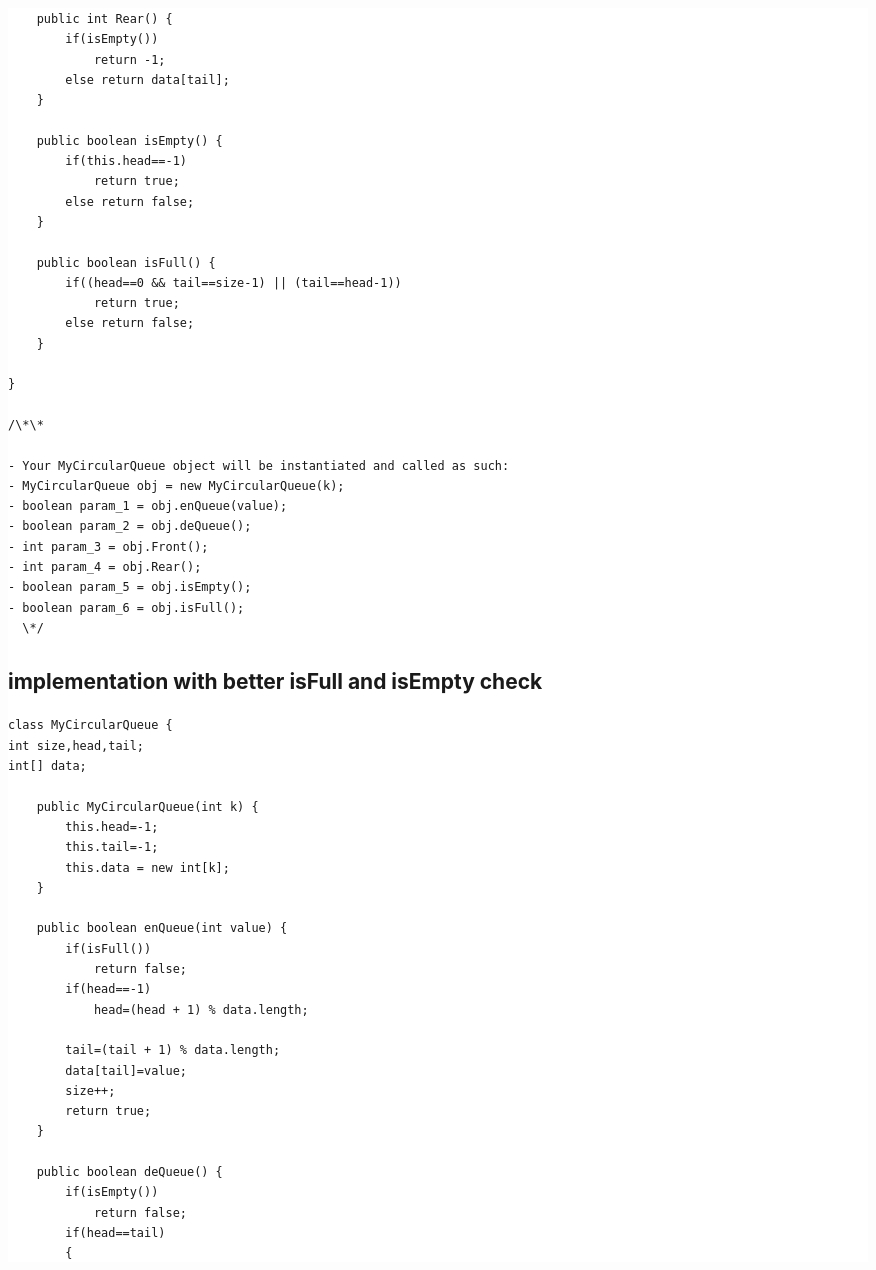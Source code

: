 ```
    public int Rear() {
        if(isEmpty())
            return -1;
        else return data[tail];
    }

    public boolean isEmpty() {
        if(this.head==-1)
            return true;
        else return false;
    }

    public boolean isFull() {
        if((head==0 && tail==size-1) || (tail==head-1))
            return true;
        else return false;
    }

}

/\*\*

- Your MyCircularQueue object will be instantiated and called as such:
- MyCircularQueue obj = new MyCircularQueue(k);
- boolean param_1 = obj.enQueue(value);
- boolean param_2 = obj.deQueue();
- int param_3 = obj.Front();
- int param_4 = obj.Rear();
- boolean param_5 = obj.isEmpty();
- boolean param_6 = obj.isFull();
  \*/
```

## implementation with better isFull and isEmpty check

```
class MyCircularQueue {
int size,head,tail;
int[] data;

    public MyCircularQueue(int k) {
        this.head=-1;
        this.tail=-1;
        this.data = new int[k];
    }

    public boolean enQueue(int value) {
        if(isFull())
            return false;
        if(head==-1)
            head=(head + 1) % data.length;

        tail=(tail + 1) % data.length;
        data[tail]=value;
        size++;
        return true;
    }

    public boolean deQueue() {
        if(isEmpty())
            return false;
        if(head==tail)
        {
```